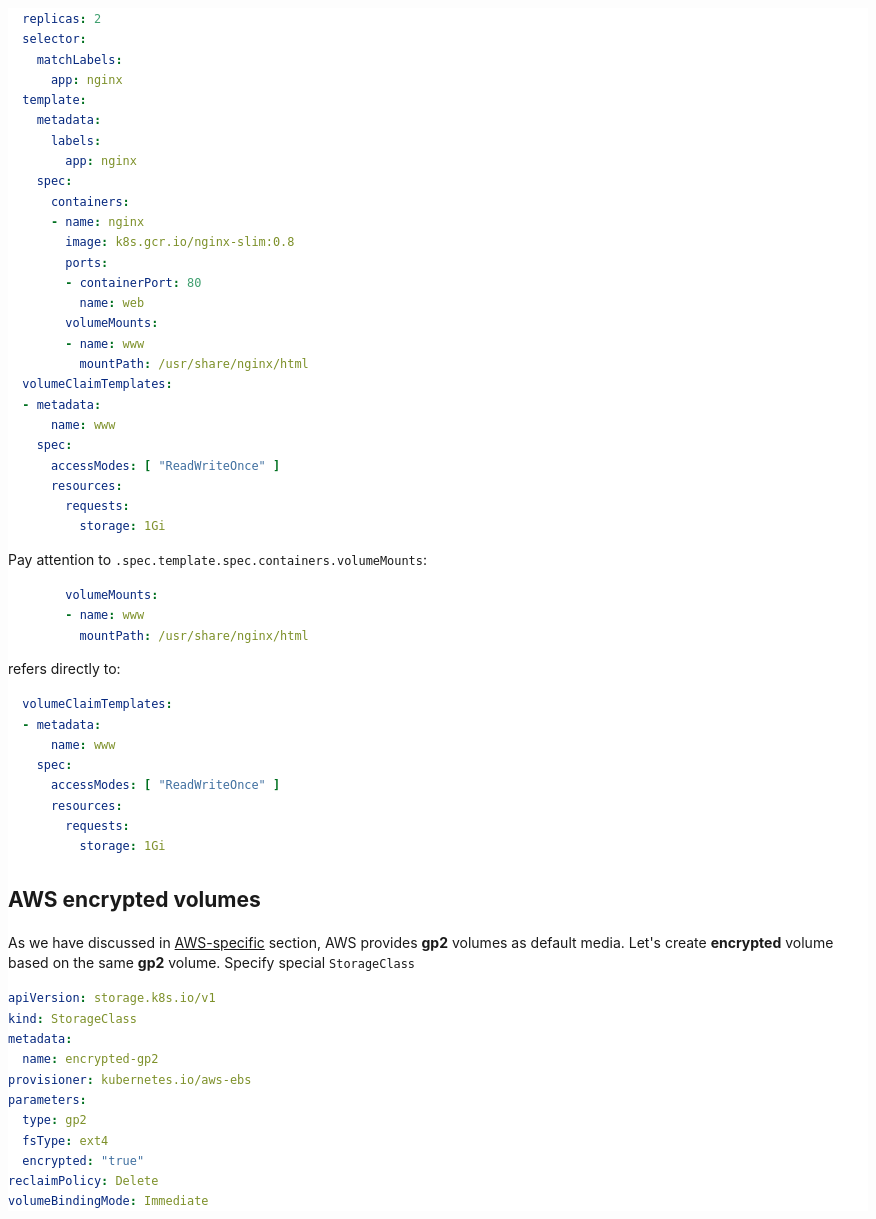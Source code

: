```yaml
  replicas: 2
  selector:
    matchLabels:
      app: nginx
  template:
    metadata:
      labels:
        app: nginx
    spec:
      containers:
      - name: nginx
        image: k8s.gcr.io/nginx-slim:0.8
        ports:
        - containerPort: 80
          name: web
        volumeMounts:
        - name: www
          mountPath: /usr/share/nginx/html
  volumeClaimTemplates:
  - metadata:
      name: www
    spec:
      accessModes: [ "ReadWriteOnce" ]
      resources:
        requests:
          storage: 1Gi
```  
Pay attention to `.spec.template.spec.containers.volumeMounts`:
```yaml
        volumeMounts:
        - name: www
          mountPath: /usr/share/nginx/html
```
refers directly to:
```yaml
  volumeClaimTemplates:
  - metadata:
      name: www
    spec:
      accessModes: [ "ReadWriteOnce" ]
      resources:
        requests:
          storage: 1Gi
```

## AWS encrypted volumes

As we have discussed in [AWS-specific](AWS-specific) section, AWS provides **gp2** volumes as default media.
Let's create **encrypted** volume based on the same **gp2** volume.
Specify special `StorageClass`
```yaml
apiVersion: storage.k8s.io/v1
kind: StorageClass
metadata:
  name: encrypted-gp2
provisioner: kubernetes.io/aws-ebs
parameters:
  type: gp2
  fsType: ext4
  encrypted: "true"
reclaimPolicy: Delete
volumeBindingMode: Immediate
```

[PersistentVolumeClaim]: https://kubernetes.io/docs/concepts/storage/persistent-volumes/#persistentvolumeclaims
[storageClassName]: https://kubernetes.io/docs/concepts/storage/persistent-volumes/#class-1
[StatefulSet]: https://kubernetes.io/docs/tutorials/stateful-application/basic-stateful-set/#creating-a-statefulset
[example_aws_pv]: ./chi-examples/chi-example-03-zk-replication-aws-PV.yaml